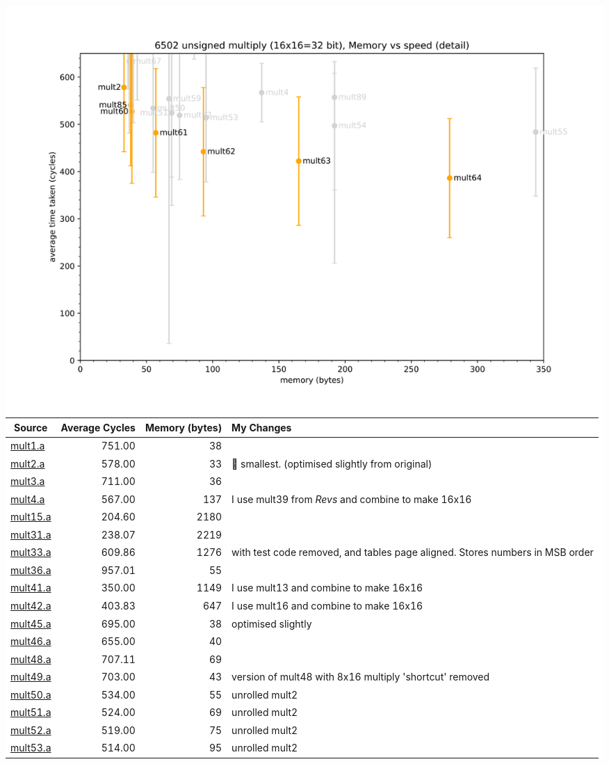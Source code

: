 ![Results of 16 x 16 bit unsigned multiply (detail)](results/6502_16x16=32_detail.svg)

| Source                     | Average Cycles | Memory (bytes) | My Changes                                                                   |
| -------------------------- | -------------: | -------------: | :--------------------------------------------------------------------------- |
| [mult1.a](tests/mult1.a)   | 751.00         | 38             |                                                                              |
| [mult2.a](tests/mult2.a)   | 578.00         | 33             | :1st_place_medal: smallest. (optimised slightly from original)               |
| [mult3.a](tests/mult3.a)   | 711.00         | 36             |                                                                              |
| [mult4.a](tests/mult4.a)   | 567.00         | 137            | I use mult39 from *Revs* and combine to make 16x16                           |
| [mult15.a](tests/mult15.a) | 204.60         | 2180           |                                                                              |
| [mult31.a](tests/mult31.a) | 238.07         | 2219           |                                                                              |
| [mult33.a](tests/mult33.a) | 609.86         | 1276           | with test code removed, and tables page aligned. Stores numbers in MSB order |
| [mult36.a](tests/mult36.a) | 957.01         | 55             |                                                                              |
| [mult41.a](tests/mult41.a) | 350.00         | 1149           | I use mult13 and combine to make 16x16                                       |
| [mult42.a](tests/mult42.a) | 403.83         | 647            | I use mult16 and combine to make 16x16                                       |
| [mult45.a](tests/mult45.a) | 695.00         | 38             | optimised slightly                                                           |
| [mult46.a](tests/mult46.a) | 655.00         | 40             |                                                                              |
| [mult48.a](tests/mult48.a) | 707.11         | 69             |                                                                              |
| [mult49.a](tests/mult49.a) | 703.00         | 43             | version of mult48 with 8x16 multiply 'shortcut' removed                      |
| [mult50.a](tests/mult50.a) | 534.00         | 55             | unrolled mult2                                                               |
| [mult51.a](tests/mult51.a) | 524.00         | 69             | unrolled mult2                                                               |
| [mult52.a](tests/mult52.a) | 519.00         | 75             | unrolled mult2                                                               |
| [mult53.a](tests/mult53.a) | 514.00         | 95             | unrolled mult2                                                               |
